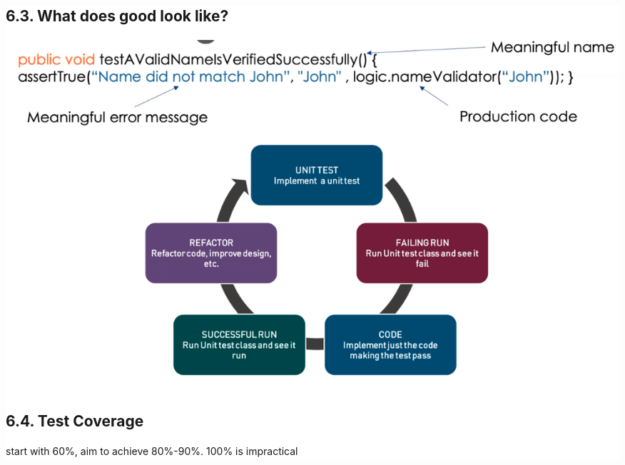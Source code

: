 ## 6.3. What does good look like?

![](img/unitGood.png)

## 6.4. Test Coverage

start with 60%, aim to achieve 80%-90%. 100% is impractical